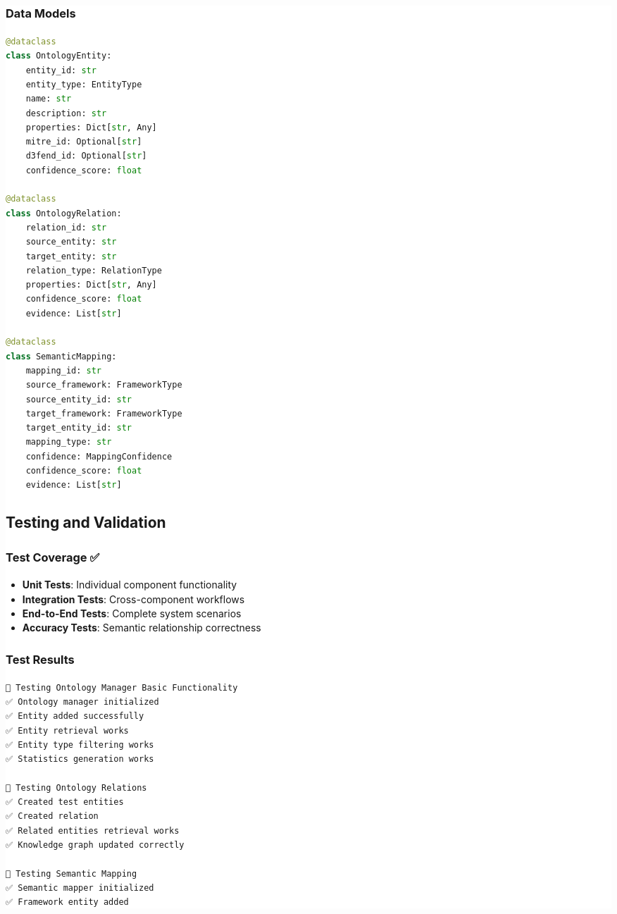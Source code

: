 ### Data Models

```python
@dataclass
class OntologyEntity:
    entity_id: str
    entity_type: EntityType
    name: str
    description: str
    properties: Dict[str, Any]
    mitre_id: Optional[str]
    d3fend_id: Optional[str]
    confidence_score: float

@dataclass
class OntologyRelation:
    relation_id: str
    source_entity: str
    target_entity: str
    relation_type: RelationType
    properties: Dict[str, Any]
    confidence_score: float
    evidence: List[str]

@dataclass
class SemanticMapping:
    mapping_id: str
    source_framework: FrameworkType
    source_entity_id: str
    target_framework: FrameworkType
    target_entity_id: str
    mapping_type: str
    confidence: MappingConfidence
    confidence_score: float
    evidence: List[str]
```

## Testing and Validation

### Test Coverage ✅
- **Unit Tests**: Individual component functionality
- **Integration Tests**: Cross-component workflows
- **End-to-End Tests**: Complete system scenarios
- **Accuracy Tests**: Semantic relationship correctness

### Test Results
```
🧪 Testing Ontology Manager Basic Functionality
✅ Ontology manager initialized
✅ Entity added successfully
✅ Entity retrieval works
✅ Entity type filtering works
✅ Statistics generation works

🧪 Testing Ontology Relations
✅ Created test entities
✅ Created relation
✅ Related entities retrieval works
✅ Knowledge graph updated correctly

🧪 Testing Semantic Mapping
✅ Semantic mapper initialized
✅ Framework entity added
```